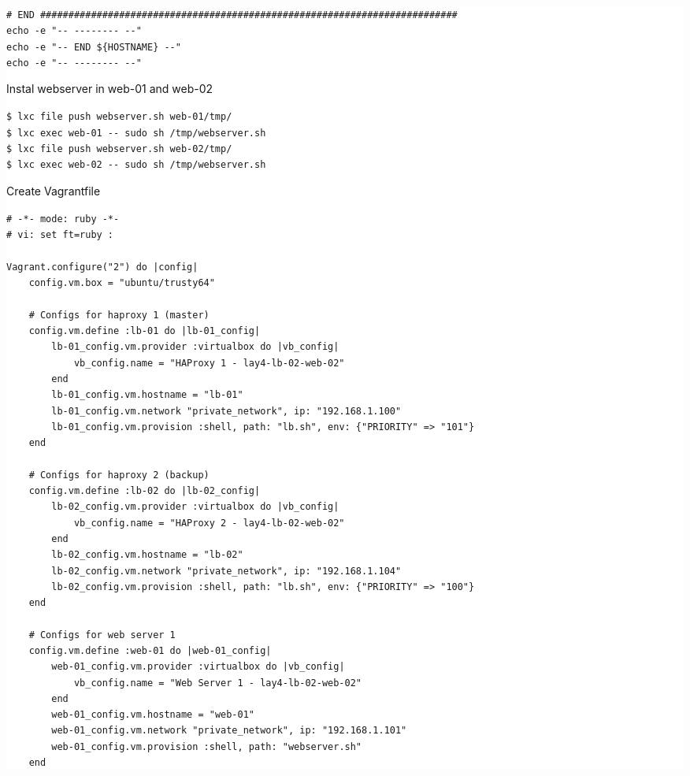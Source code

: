     # END ##########################################################################
    echo -e "-- -------- --"
    echo -e "-- END ${HOSTNAME} --"
    echo -e "-- -------- --"

Instal webserver in web-01 and web-02

    $ lxc file push webserver.sh web-01/tmp/
    $ lxc exec web-01 -- sudo sh /tmp/webserver.sh 
    $ lxc file push webserver.sh web-02/tmp/
    $ lxc exec web-02 -- sudo sh /tmp/webserver.sh 




Create Vagrantfile

    # -*- mode: ruby -*-
    # vi: set ft=ruby :
     
    Vagrant.configure("2") do |config|
        config.vm.box = "ubuntu/trusty64"
     
        # Configs for haproxy 1 (master)
        config.vm.define :lb-01 do |lb-01_config|
            lb-01_config.vm.provider :virtualbox do |vb_config|
                vb_config.name = "HAProxy 1 - lay4-lb-02-web-02"
            end
            lb-01_config.vm.hostname = "lb-01"
            lb-01_config.vm.network "private_network", ip: "192.168.1.100"
            lb-01_config.vm.provision :shell, path: "lb.sh", env: {"PRIORITY" => "101"}
        end
     
        # Configs for haproxy 2 (backup)
        config.vm.define :lb-02 do |lb-02_config|
            lb-02_config.vm.provider :virtualbox do |vb_config|
                vb_config.name = "HAProxy 2 - lay4-lb-02-web-02"
            end
            lb-02_config.vm.hostname = "lb-02"
            lb-02_config.vm.network "private_network", ip: "192.168.1.104"
            lb-02_config.vm.provision :shell, path: "lb.sh", env: {"PRIORITY" => "100"}
        end
     
        # Configs for web server 1
        config.vm.define :web-01 do |web-01_config|
            web-01_config.vm.provider :virtualbox do |vb_config|
                vb_config.name = "Web Server 1 - lay4-lb-02-web-02"
            end
            web-01_config.vm.hostname = "web-01"
            web-01_config.vm.network "private_network", ip: "192.168.1.101"
            web-01_config.vm.provision :shell, path: "webserver.sh"
        end
     